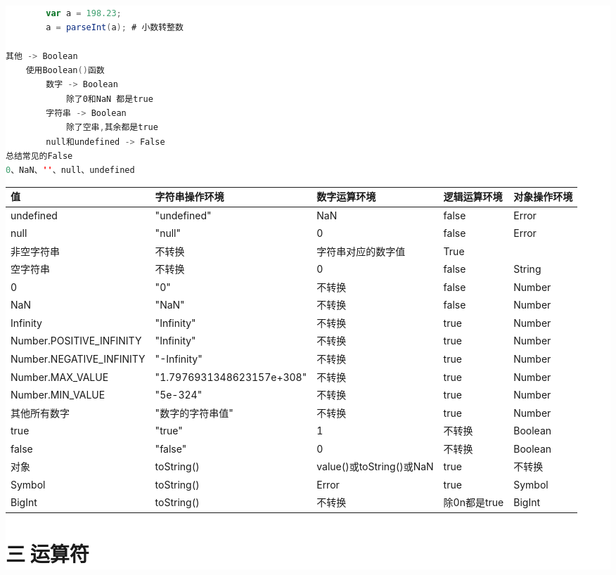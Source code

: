```scala
		var a = 198.23;
		a = parseInt(a); # 小数转整数

其他 -> Boolean
	使用Boolean()函数
		数字 -> Boolean		
            除了0和NaN 都是true
		字符串 -> Boolean
			除了空串,其余都是true
		null和undefined -> False
总结常见的False
0、NaN、''、null、undefined
```

| 值                       | 字符串操作环境            | 数字运算环境             | 逻辑运算环境 | 对象操作环境 |
| :----------------------- | :------------------------ | :----------------------- | :----------- | :----------- |
| undefined                | "undefined"               | NaN                      | false        | Error        |
| null                     | "null"                    | 0                        | false        | Error        |
| 非空字符串               | 不转换                    | 字符串对应的数字值       | True         |              |
| 空字符串                 | 不转换                    | 0                        | false        | String       |
| 0                        | "0"                       | 不转换                   | false        | Number       |
| NaN                      | "NaN"                     | 不转换                   | false        | Number       |
| Infinity                 | "Infinity"                | 不转换                   | true         | Number       |
| Number.POSITIVE_INFINITY | "Infinity"                | 不转换                   | true         | Number       |
| Number.NEGATIVE_INFINITY | "-Infinity"               | 不转换                   | true         | Number       |
| Number.MAX_VALUE         | "1.7976931348623157e+308" | 不转换                   | true         | Number       |
| Number.MIN_VALUE         | "5e-324"                  | 不转换                   | true         | Number       |
| 其他所有数字             | "数字的字符串值"          | 不转换                   | true         | Number       |
| true                     | "true"                    | 1                        | 不转换       | Boolean      |
| false                    | "false"                   | 0                        | 不转换       | Boolean      |
| 对象                     | toString()                | value()或toString()或NaN | true         | 不转换       |
| Symbol                   | toString()                | Error                    | true         | Symbol       |
| BigInt                   | toString()                | 不转换                   | 除0n都是true | BigInt       |





# 三 运算符
